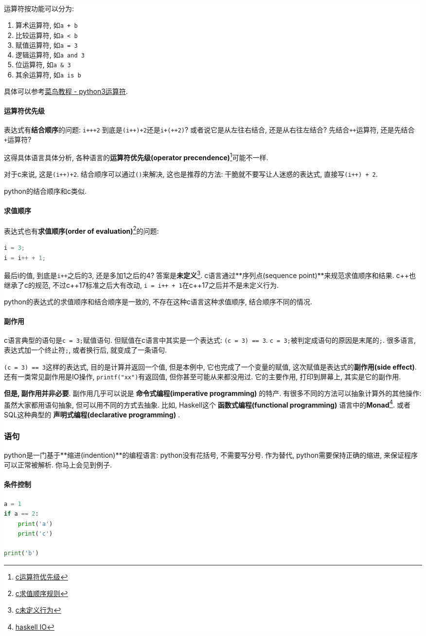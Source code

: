 运算符按功能可以分为:

1. 算术运算符, 如`a + b`
2. 比较运算符, 如`a < b`
3. 赋值运算符, 如`a = 3`
4. 逻辑运算符, 如`a and 3`
5. 位运算符, 如`a & 3`
6. 其余运算符, 如`a is b`

具体可以参考[菜鸟教程 - python3运算符](//www.runoob.com/python3/python3-basic-operators.html).

#### 运算符优先级

表达式有**结合顺序**的问题: `i+++2` 到底是`(i++)+2`还是`i+(++2)`? 或者说它是从左往右结合, 还是从右往左结合? 先结合`++`运算符, 还是先结合`+`运算符?

这得具体语言具体分析, 各种语言的**运算符优先级(operator precendence)**[^coperator]可能不一样.

[^coperator]: [c运算符优先级](//en.cppreference.com/w/c/language/operator_precedence)

对于c来说, 这是`(i++)+2`. 结合顺序可以通过`()`来解决, 这也是推荐的方法: 干脆就不要写让人迷惑的表达式, 直接写`(i++) + 2`.

python的结合顺序和c类似.

#### 求值顺序

表达式也有**求值顺序(order of evaluation)**[^csequence]的问题:

[^csequence]: [c求值顺序规则](//en.cppreference.com/w/c/language/eval_order)

```c
i = 3;
i = i++ + 1;
```

最后i的值, 到底是`i++`之后的3, 还是多加1之后的4? 答案是**未定义**[^cundefined]. c语言通过**序列点(sequence point)**来规范求值顺序和结果. c++也继承了c的规范, 不过c++17标准之后大有改动, `i = i++ + 1`在c++17之后并不是未定义行为.

[^cundefined]: [c未定义行为](//en.cppreference.com/w/c/language/behavior)

python的表达式的求值顺序和结合顺序是一致的, 不存在这种c语言这种求值顺序, 结合顺序不同的情况.

#### 副作用

c语言典型的语句是`c = 3;`赋值语句. 但赋值在c语言中其实是一个表达式: `(c = 3) == 3`. `c = 3;`被判定成语句的原因是末尾的`;`. 很多语言, 表达式加一个终止符`;`, 或者换行后, 就变成了一条语句.

`(c = 3) == 3`这样的表达式, 目的是计算并返回一个值, 但是本例中, 它也完成了一个变量的赋值, 这次赋值是表达式的**副作用(side effect)**. 还有一类常见副作用是IO操作, `printf("xx")`有返回值, 但你甚至可能从来都没用过. 它的主要作用, 打印到屏幕上, 其实是它的副作用.

**但是, 副作用并非必要**. 副作用几乎可以说是 **命令式编程(imperative programming)** 的特产. 有很多不同的方法可以抽象计算外的其他操作: 虽然大家都用语句抽象, 但可以用不同的方式去抽象. 比如, Haskell这个 **函数式编程(functional programming)** 语言中的**Monad**[^monad]. 或者SQL这种典型的 **声明式编程(declarative programming)** .

[^monad]: [haskell IO](//www.jianshu.com/p/7f715d4695ee)

### 语句

python是一门基于**缩进(indention)**的编程语言: python没有花括号, 不需要写分号. 作为替代, python需要保持正确的缩进, 来保证程序可以正常被解析. 你马上会见到例子.

#### 条件控制

```python
a = 1
if a == 2:
	print('a')
	print('c')

print('b')
```


[^REPL]: REPL, 即Read Eval Print Loop, 读取-执行-打印循环. 一个可以和你实时交互的编程环境. [python3REPL - 菜鸟教程](//www.runoob.com/python3/python3-interpreter.html)
[^ssa]: [静态单一赋值](//zhuanlan.zhihu.com/p/57787118), [SSA - wikipedia](//en.wikipedia.org/wiki/Static_single_assignment_form), 两个参考
[^libfirm]: [libfirm](//pp.ipd.kit.edu/firm/GraphSnippets.html)
